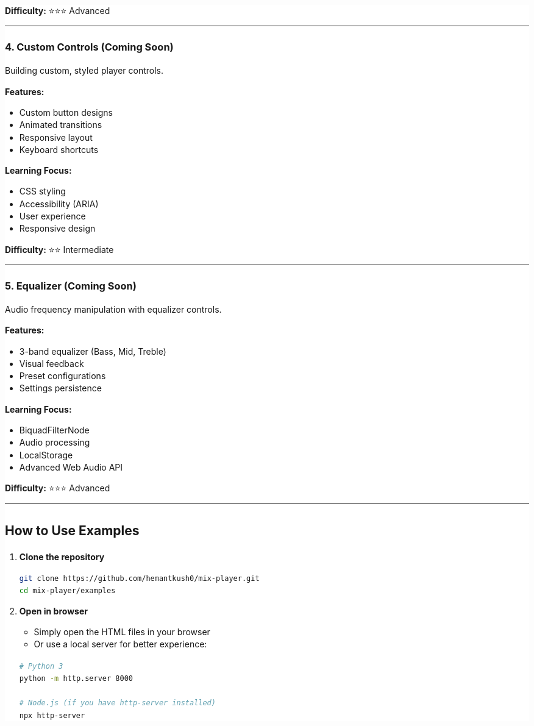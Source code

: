 **Difficulty:** ⭐⭐⭐ Advanced

---

### 4. Custom Controls (Coming Soon)
Building custom, styled player controls.

**Features:**
- Custom button designs
- Animated transitions
- Responsive layout
- Keyboard shortcuts

**Learning Focus:**
- CSS styling
- Accessibility (ARIA)
- User experience
- Responsive design

**Difficulty:** ⭐⭐ Intermediate

---

### 5. Equalizer (Coming Soon)
Audio frequency manipulation with equalizer controls.

**Features:**
- 3-band equalizer (Bass, Mid, Treble)
- Visual feedback
- Preset configurations
- Settings persistence

**Learning Focus:**
- BiquadFilterNode
- Audio processing
- LocalStorage
- Advanced Web Audio API

**Difficulty:** ⭐⭐⭐ Advanced

---

## How to Use Examples

1. **Clone the repository**
   ```bash
   git clone https://github.com/hemantkush0/mix-player.git
   cd mix-player/examples
   ```

2. **Open in browser**
   - Simply open the HTML files in your browser
   - Or use a local server for better experience:
   ```bash
   # Python 3
   python -m http.server 8000
   
   # Node.js (if you have http-server installed)
   npx http-server
   ```
